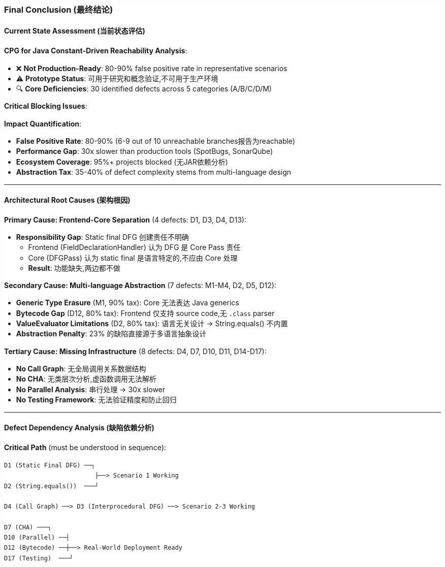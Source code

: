 
### Final Conclusion (最终结论)

#### Current State Assessment (当前状态评估)

**CPG for Java Constant-Driven Reachability Analysis**:
- ❌ **Not Production-Ready**: 80-90% false positive rate in representative scenarios
- ⚠️ **Prototype Status**: 可用于研究和概念验证,不可用于生产环境
- 🔍 **Core Deficiencies**: 30 identified defects across 5 categories (A/B/C/D/M)

**Critical Blocking Issues**:

**Impact Quantification**:
- **False Positive Rate**: 80-90% (6-9 out of 10 unreachable branches报告为reachable)
- **Performance Gap**: 30x slower than production tools (SpotBugs, SonarQube)
- **Ecosystem Coverage**: 95%+ projects blocked (无JAR依赖分析)
- **Abstraction Tax**: 35-40% of defect complexity stems from multi-language design

---

#### Architectural Root Causes (架构根因)

**Primary Cause: Frontend-Core Separation** (4 defects: D1, D3, D4, D13):
- **Responsibility Gap**: Static final DFG 创建责任不明确
  - Frontend (FieldDeclarationHandler) 认为 DFG 是 Core Pass 责任
  - Core (DFGPass) 认为 static final 是语言特定的,不应由 Core 处理
  - **Result**: 功能缺失,两边都不做

**Secondary Cause: Multi-language Abstraction** (7 defects: M1-M4, D2, D5, D12):
- **Generic Type Erasure** (M1, 90% tax): Core 无法表达 Java generics
- **Bytecode Gap** (D12, 80% tax): Frontend 仅支持 source code,无 `.class` parser
- **ValueEvaluator Limitations** (D2, 80% tax): 语言无关设计 → String.equals() 不内置
- **Abstraction Penalty**: 23% 的缺陷直接源于多语言抽象设计

**Tertiary Cause: Missing Infrastructure** (8 defects: D4, D7, D10, D11, D14-D17):
- **No Call Graph**: 无全局调用关系数据结构
- **No CHA**: 无类层次分析,虚函数调用无法解析
- **No Parallel Analysis**: 串行处理 → 30x slower
- **No Testing Framework**: 无法验证精度和防止回归

---

#### Defect Dependency Analysis (缺陷依赖分析)

**Critical Path** (must be understood in sequence):
```
D1 (Static Final DFG) ──┐
                         ├──> Scenario 1 Working
D2 (String.equals())  ───┘

D4 (Call Graph) ──> D3 (Interprocedural DFG) ──> Scenario 2-3 Working

D7 (CHA) ───┐
D10 (Parallel) ──┤
D12 (Bytecode) ──┼──> Real-World Deployment Ready
D17 (Testing)  ───┘
```

